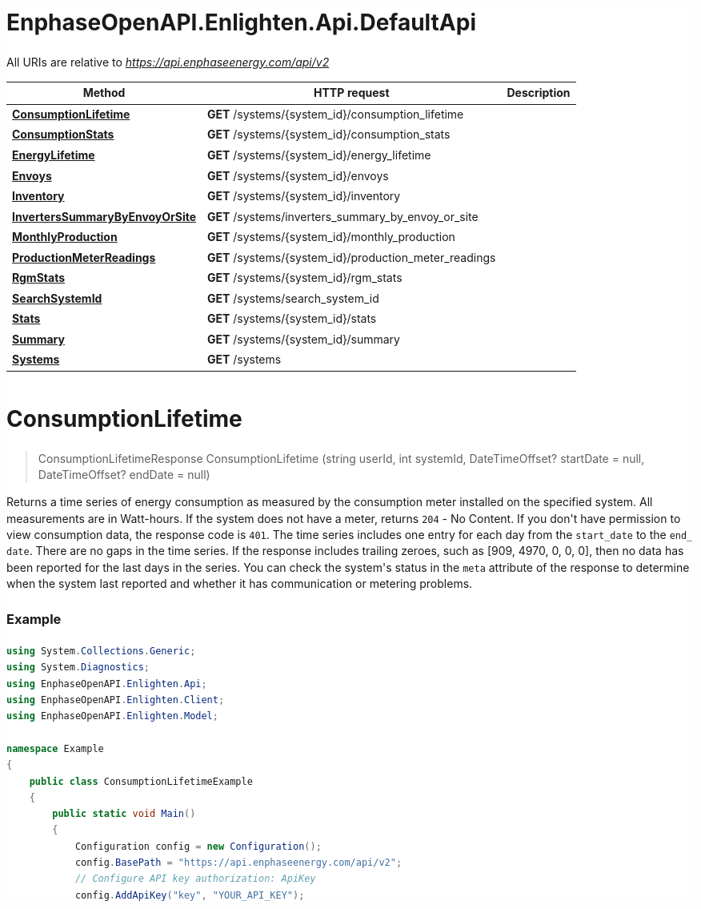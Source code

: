 # EnphaseOpenAPI.Enlighten.Api.DefaultApi

All URIs are relative to *https://api.enphaseenergy.com/api/v2*

| Method | HTTP request | Description |
|--------|--------------|-------------|
| [**ConsumptionLifetime**](DefaultApi.md#consumptionlifetime) | **GET** /systems/{system_id}/consumption_lifetime |  |
| [**ConsumptionStats**](DefaultApi.md#consumptionstats) | **GET** /systems/{system_id}/consumption_stats |  |
| [**EnergyLifetime**](DefaultApi.md#energylifetime) | **GET** /systems/{system_id}/energy_lifetime |  |
| [**Envoys**](DefaultApi.md#envoys) | **GET** /systems/{system_id}/envoys |  |
| [**Inventory**](DefaultApi.md#inventory) | **GET** /systems/{system_id}/inventory |  |
| [**InvertersSummaryByEnvoyOrSite**](DefaultApi.md#inverterssummarybyenvoyorsite) | **GET** /systems/inverters_summary_by_envoy_or_site |  |
| [**MonthlyProduction**](DefaultApi.md#monthlyproduction) | **GET** /systems/{system_id}/monthly_production |  |
| [**ProductionMeterReadings**](DefaultApi.md#productionmeterreadings) | **GET** /systems/{system_id}/production_meter_readings |  |
| [**RgmStats**](DefaultApi.md#rgmstats) | **GET** /systems/{system_id}/rgm_stats |  |
| [**SearchSystemId**](DefaultApi.md#searchsystemid) | **GET** /systems/search_system_id |  |
| [**Stats**](DefaultApi.md#stats) | **GET** /systems/{system_id}/stats |  |
| [**Summary**](DefaultApi.md#summary) | **GET** /systems/{system_id}/summary |  |
| [**Systems**](DefaultApi.md#systems) | **GET** /systems |  |

<a id="consumptionlifetime"></a>
# **ConsumptionLifetime**
> ConsumptionLifetimeResponse ConsumptionLifetime (string userId, int systemId, DateTimeOffset? startDate = null, DateTimeOffset? endDate = null)



Returns a time series of energy consumption as measured by the consumption meter installed on the specified system. All measurements are in Watt-hours. If the system does not have a meter, returns `204` - No Content. If you don't have permission to view consumption data, the response code is `401`.  The time series includes one entry for each day from the `start_date` to the `end_date`. There are no gaps in the time series. If the response includes trailing zeroes, such as [909, 4970, 0, 0, 0], then no data has been reported for the last days in the series. You can check the system's status in the `meta` attribute of the response to determine when the system last reported and whether it has communication or metering problems.

### Example
```csharp
using System.Collections.Generic;
using System.Diagnostics;
using EnphaseOpenAPI.Enlighten.Api;
using EnphaseOpenAPI.Enlighten.Client;
using EnphaseOpenAPI.Enlighten.Model;

namespace Example
{
    public class ConsumptionLifetimeExample
    {
        public static void Main()
        {
            Configuration config = new Configuration();
            config.BasePath = "https://api.enphaseenergy.com/api/v2";
            // Configure API key authorization: ApiKey
            config.AddApiKey("key", "YOUR_API_KEY");
```